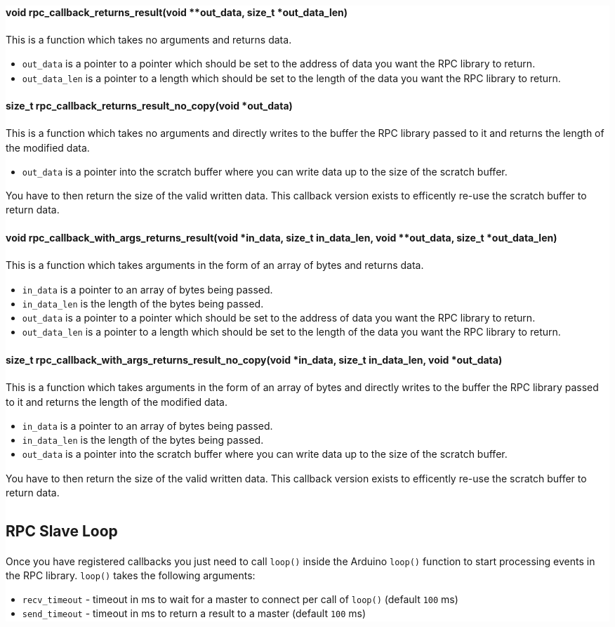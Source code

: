 #### void rpc_callback_returns_result(void **out_data, size_t *out_data_len)

This is a function which takes no arguments and returns data.

* `out_data` is a pointer to a pointer which should be set to the address of data you want the RPC library to return.
* `out_data_len` is a pointer to a length which should be set to the length of the data you want the RPC library to return.

#### size_t rpc_callback_returns_result_no_copy(void *out_data)

This is a function which takes no arguments and directly writes to the buffer the RPC library passed to it and returns the length of the modified data.

* `out_data` is a pointer into the scratch buffer where you can write data up to the size of the scratch buffer.

You have to then return the size of the valid written data. This callback version exists to efficently re-use the scratch buffer to return data.

#### void rpc_callback_with_args_returns_result(void *in_data, size_t in_data_len, void **out_data, size_t *out_data_len)

This is a function which takes arguments in the form of an array of bytes and returns data.

* `in_data` is a pointer to an array of bytes being passed.
* `in_data_len` is the length of the bytes being passed.
* `out_data` is a pointer to a pointer which should be set to the address of data you want the RPC library to return.
* `out_data_len` is a pointer to a length which should be set to the length of the data you want the RPC library to return.

#### size_t rpc_callback_with_args_returns_result_no_copy(void *in_data, size_t in_data_len, void *out_data)

This is a function which takes arguments in the form of an array of bytes and directly writes to the buffer the RPC library passed to it and returns the length of the modified data.

* `in_data` is a pointer to an array of bytes being passed.
* `in_data_len` is the length of the bytes being passed.
* `out_data` is a pointer into the scratch buffer where you can write data up to the size of the scratch buffer.

You have to then return the size of the valid written data. This callback version exists to efficently re-use the scratch buffer to return data.

## RPC Slave Loop

Once you have registered callbacks you just need to call `loop()` inside the Arduino `loop()` function to start processing events in the RPC library. `loop()` takes the following arguments:

* `recv_timeout` - timeout in ms to wait for a master to connect per call of `loop()` (default `100` ms)
* `send_timeout` - timeout in ms to return a result to a master (default `100` ms)
